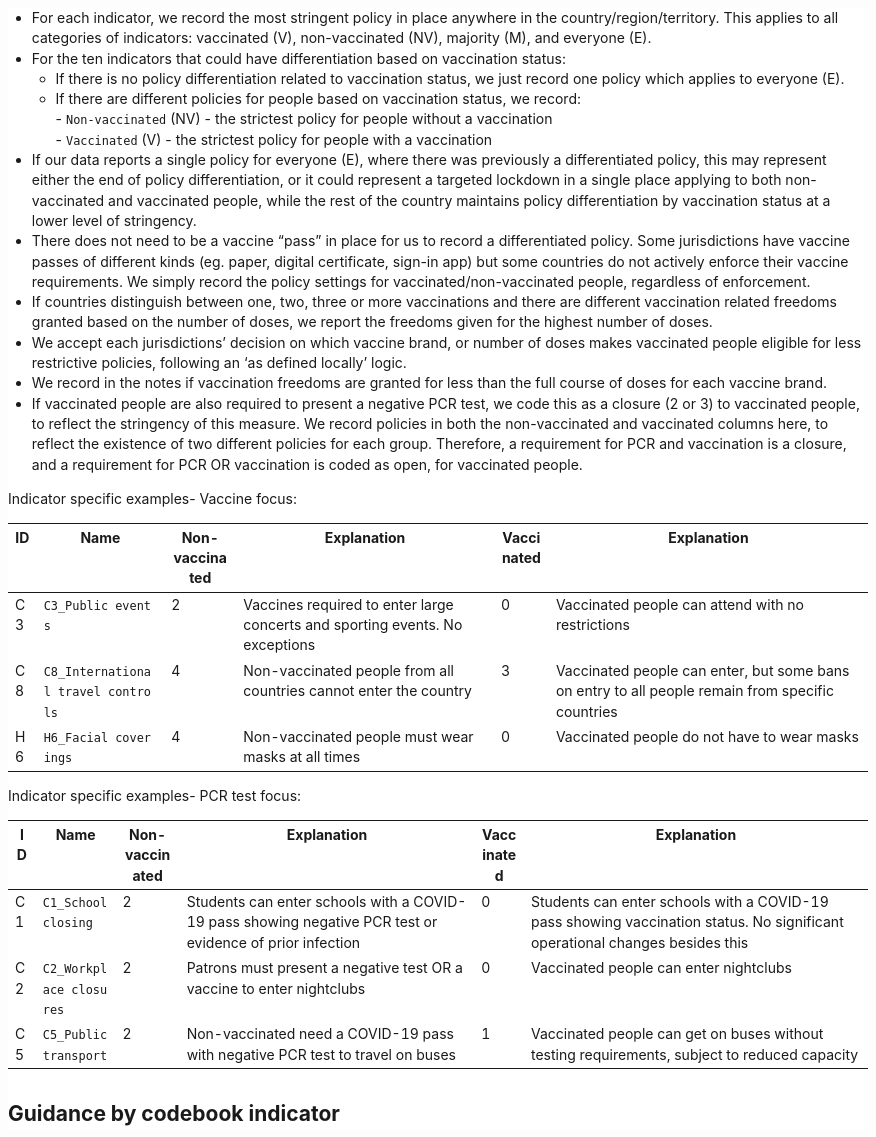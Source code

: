 - For each indicator, we record the most stringent policy in place anywhere in the country/region/territory. This applies to all categories of indicators: vaccinated (V), non-vaccinated (NV), majority (M), and everyone (E).
- For the ten indicators that could have differentiation based on vaccination status:
  - If there is no policy differentiation related to vaccination status, we just record one policy which applies to everyone (E).
  - If there are different policies for people based on vaccination status, we record:
    <br/>- `Non-vaccinated` (NV) - the strictest policy for people without a vaccination
    <br/>- `Vaccinated` (V) - the strictest policy for people with a vaccination
- If our data reports a single policy for everyone (E), where there was previously a differentiated policy, this may represent either the end of policy differentiation, or it could represent a targeted lockdown in a single place applying to both non-vaccinated and vaccinated people, while the rest of the country maintains policy differentiation by vaccination status at a lower level of stringency.
- There does not need to be a vaccine “pass” in place for us to record a differentiated policy. Some jurisdictions have vaccine passes of different kinds (eg. paper, digital certificate, sign-in app) but some countries do not actively enforce their vaccine requirements. We simply record the policy settings for vaccinated/non-vaccinated people, regardless of enforcement. 
- If countries distinguish between one, two, three or more vaccinations and there are different vaccination related freedoms granted based on the number of doses, we report the freedoms given for the highest number of doses.
- We accept each jurisdictions’ decision on which vaccine brand, or number of doses makes vaccinated people eligible for less restrictive policies, following an ‘as defined locally’ logic.
- We record in the notes if vaccination freedoms are granted for less than the full course of doses for each vaccine brand.
- If vaccinated people are also required to present a negative PCR test, we code this as a closure (2 or 3) to vaccinated people, to reflect the stringency of this measure. We record policies in both the non-vaccinated and vaccinated columns here, to reflect the existence of two different policies for each group. Therefore, a requirement for PCR and vaccination is a closure, and a requirement for PCR OR vaccination is coded as open, for vaccinated people.
 
Indicator specific examples- Vaccine focus:

| ID | Name | Non-vaccinated | Explanation | Vaccinated | Explanation |
| --- | --- | --- | --- | --- | --- | 
| C3 | `C3_Public events` | 2 | Vaccines required to enter large concerts and sporting events. No exceptions | 0 | Vaccinated people can attend with no restrictions |
| C8 | `C8_International travel controls` | 4 | Non-vaccinated people from all countries cannot enter the country | 3 | Vaccinated people can enter, but some bans on entry to all people remain from specific countries |
| H6 | `H6_Facial coverings` | 4 | Non-vaccinated people must wear masks at all times | 0 | Vaccinated people do not have to wear masks |

Indicator specific examples- PCR test focus:

| ID | Name | Non-vaccinated | Explanation | Vaccinated | Explanation |
| --- | --- | --- | --- | --- | --- | 
| C1 | `C1_School closing` | 2 | Students can enter schools with a COVID-19 pass showing negative PCR test or evidence of prior infection | 0 | Students can enter schools with a COVID-19 pass showing vaccination status. No significant operational changes besides this |
| C2 | `C2_Workplace closures` | 2 | Patrons must present a negative test OR a vaccine to enter nightclubs | 0 | Vaccinated people can enter nightclubs |
| C5 | `C5_Public transport` | 2 | Non-vaccinated need a COVID-19 pass with negative PCR test to travel on buses | 1 | Vaccinated people can get on buses without testing requirements, subject to reduced capacity |

## Guidance by codebook indicator
